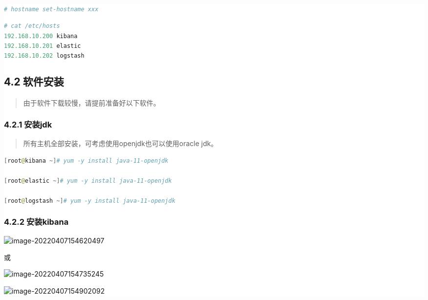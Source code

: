 

~~~powershell
# hostname set-hostname xxx
~~~



~~~powershell
# cat /etc/hosts
192.168.10.200 kibana
192.168.10.201 elastic
192.168.10.202 logstash
~~~





## 4.2 软件安装

> 由于软件下载较慢，请提前准备好以下软件。



### 4.2.1 安装jdk

> 所有主机全部安装，可考虑使用openjdk也可以使用oracle jdk。



~~~powershell
[root@kibana ~]# yum -y install java-11-openjdk

[root@elastic ~]# yum -y install java-11-openjdk

[root@logstash ~]# yum -y install java-11-openjdk
~~~





### 4.2.2 安装kibana


![image-20220407154620497](https://github.com/user-attachments/assets/716dee19-ee01-45c7-b77a-7687a702c670)





或



![image-20220407154735245](https://github.com/user-attachments/assets/5245ff93-f3d8-4002-81f2-44afe3f316be)




![image-20220407154902092](https://github.com/user-attachments/assets/68f9fd1b-b123-4f59-ae0a-e2df10af9e4f)



